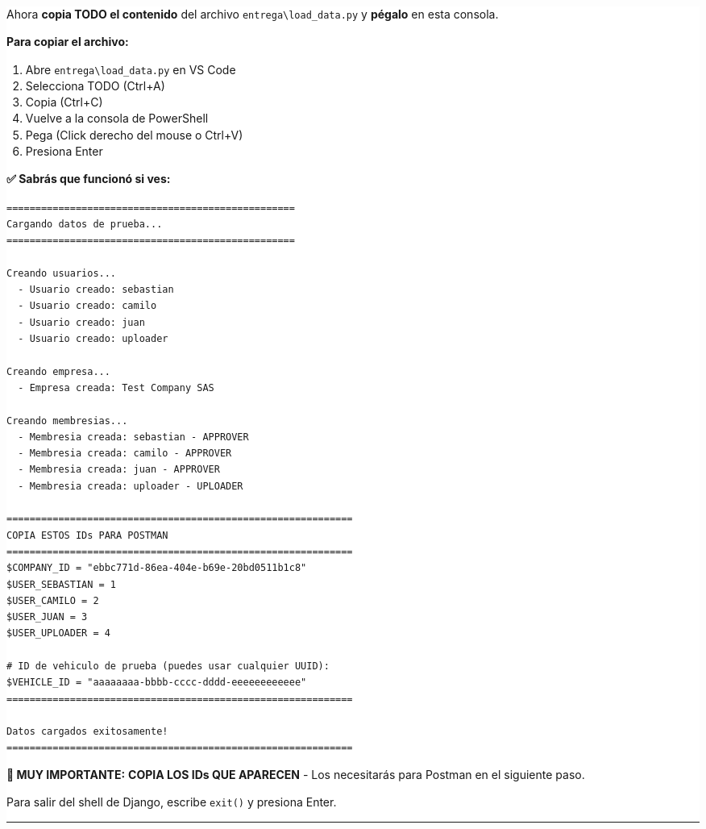 Ahora **copia TODO el contenido** del archivo `entrega\load_data.py` y **pégalo** en esta consola.

**Para copiar el archivo:**
1. Abre `entrega\load_data.py` en VS Code
2. Selecciona TODO (Ctrl+A)
3. Copia (Ctrl+C)
4. Vuelve a la consola de PowerShell
5. Pega (Click derecho del mouse o Ctrl+V)
6. Presiona Enter

**✅ Sabrás que funcionó si ves:**

```
==================================================
Cargando datos de prueba...
==================================================

Creando usuarios...
  - Usuario creado: sebastian
  - Usuario creado: camilo
  - Usuario creado: juan
  - Usuario creado: uploader

Creando empresa...
  - Empresa creada: Test Company SAS

Creando membresias...
  - Membresia creada: sebastian - APPROVER
  - Membresia creada: camilo - APPROVER
  - Membresia creada: juan - APPROVER
  - Membresia creada: uploader - UPLOADER

============================================================
COPIA ESTOS IDs PARA POSTMAN
============================================================
$COMPANY_ID = "ebbc771d-86ea-404e-b69e-20bd0511b1c8"
$USER_SEBASTIAN = 1
$USER_CAMILO = 2
$USER_JUAN = 3
$USER_UPLOADER = 4

# ID de vehiculo de prueba (puedes usar cualquier UUID):
$VEHICLE_ID = "aaaaaaaa-bbbb-cccc-dddd-eeeeeeeeeeee"
============================================================

Datos cargados exitosamente!
============================================================
```

**🔴 MUY IMPORTANTE:**
**COPIA LOS IDs QUE APARECEN** - Los necesitarás para Postman en el siguiente paso.

Para salir del shell de Django, escribe `exit()` y presiona Enter.

---